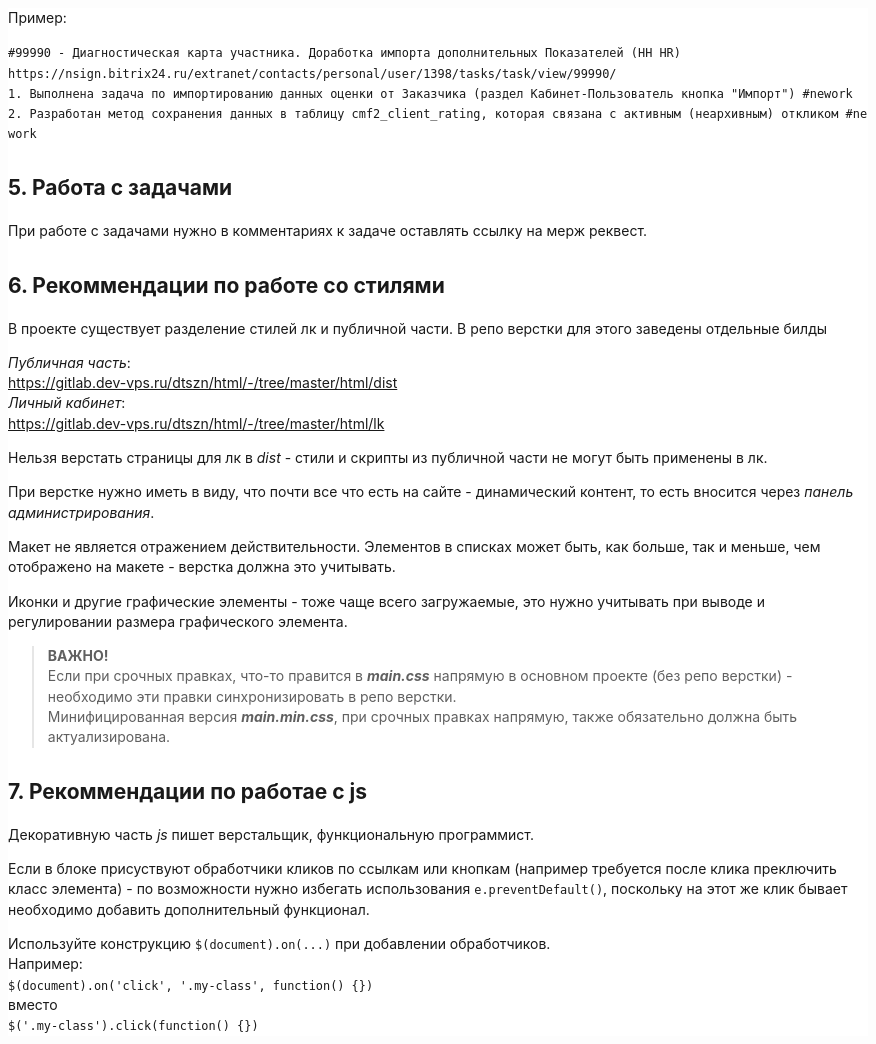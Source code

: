 Пример:
```
#99990 - Диагностическая карта участника. Доработка импорта дополнительных Показателей (HH HR)
https://nsign.bitrix24.ru/extranet/contacts/personal/user/1398/tasks/task/view/99990/
1. Выполнена задача по импортированию данных оценки от Заказчика (раздел Кабинет-Пользователь кнопка "Импорт") #nework
2. Разработан метод сохранения данных в таблицу cmf2_client_rating, которая связана с активным (неархивным) откликом #nework
```

<a id="tasks"></a>
## 5. Работа с задачами
При работе с задачами нужно в комментариях к задаче оставлять ссылку на мерж реквест.

<a id="css"></a>
## 6. Рекоммендации по работе со стилями
В проекте существует разделение стилей лк и публичной части. В репо верстки для этого заведены отдельные билды

*Публичная часть*:   
https://gitlab.dev-vps.ru/dtszn/html/-/tree/master/html/dist  
*Личный кабинет*:   
https://gitlab.dev-vps.ru/dtszn/html/-/tree/master/html/lk  

Нельзя верстать страницы для лк в *dist* - стили и скрипты из публичной части не могут быть применены в лк.

При верстке нужно иметь в виду, что почти все что есть на сайте - динамический контент, то есть вносится через *панель администрирования*.

Макет не является отражением действительности. Элементов в списках может быть, как больше, так и меньше, чем отображено на макете - верстка должна это учитывать.  

Иконки и другие графические элементы - тоже чаще всего загружаемые, это нужно учитывать при выводе и регулировании размера графического элемента.

>**ВАЖНО!**   
>Если при срочных правках, что-то правится в ***main.css*** напрямую в основном проекте (без репо верстки) - необходимо эти правки синхронизировать в репо верстки.  
Минифицированная версия ***main.min.css***, при срочных правках напрямую, также обязательно должна быть актуализирована.

<a id="js"></a>
## 7. Рекоммендации по работае с js
Декоративную часть *js* пишет верстальщик, функциональную программист.

Если в блоке присуствуют обработчики кликов по ссылкам или кнопкам 
(например требуется после клика преключить класс элемента) - по возможности 
нужно избегать использования ``e.preventDefault()``, поскольку на этот же клик бывает необходимо добавить дополнительный функционал.

Используйте конструкцию ``$(document).on(...)`` при добавлении обработчиков.  
Например:  
``$(document).on('click', '.my-class', function() {})``  
вместо   
``$('.my-class').click(function() {})``
